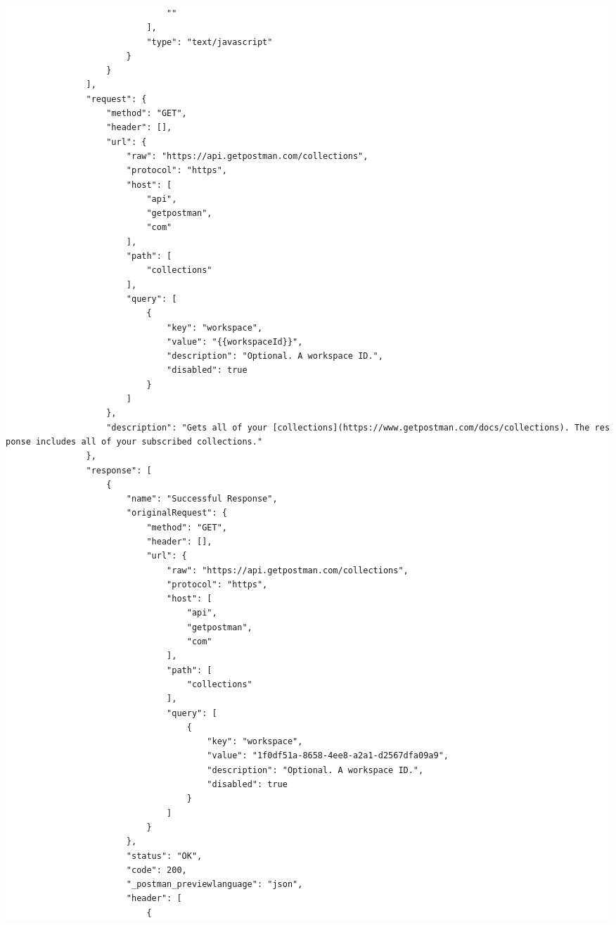 									""
								],
								"type": "text/javascript"
							}
						}
					],
					"request": {
						"method": "GET",
						"header": [],
						"url": {
							"raw": "https://api.getpostman.com/collections",
							"protocol": "https",
							"host": [
								"api",
								"getpostman",
								"com"
							],
							"path": [
								"collections"
							],
							"query": [
								{
									"key": "workspace",
									"value": "{{workspaceId}}",
									"description": "Optional. A workspace ID.",
									"disabled": true
								}
							]
						},
						"description": "Gets all of your [collections](https://www.getpostman.com/docs/collections). The response includes all of your subscribed collections."
					},
					"response": [
						{
							"name": "Successful Response",
							"originalRequest": {
								"method": "GET",
								"header": [],
								"url": {
									"raw": "https://api.getpostman.com/collections",
									"protocol": "https",
									"host": [
										"api",
										"getpostman",
										"com"
									],
									"path": [
										"collections"
									],
									"query": [
										{
											"key": "workspace",
											"value": "1f0df51a-8658-4ee8-a2a1-d2567dfa09a9",
											"description": "Optional. A workspace ID.",
											"disabled": true
										}
									]
								}
							},
							"status": "OK",
							"code": 200,
							"_postman_previewlanguage": "json",
							"header": [
								{